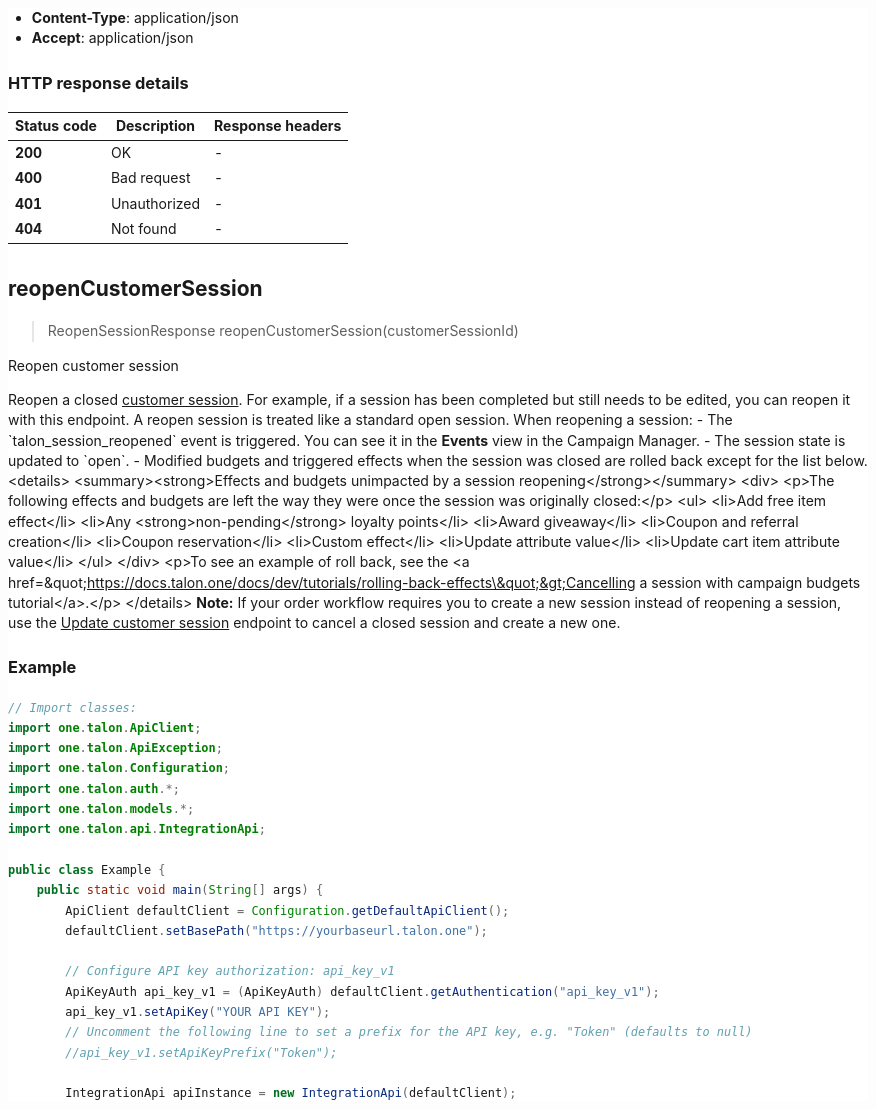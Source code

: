 - **Content-Type**: application/json
- **Accept**: application/json

### HTTP response details
| Status code | Description | Response headers |
|-------------|-------------|------------------|
| **200** | OK |  -  |
| **400** | Bad request |  -  |
| **401** | Unauthorized |  -  |
| **404** | Not found |  -  |


## reopenCustomerSession

> ReopenSessionResponse reopenCustomerSession(customerSessionId)

Reopen customer session

Reopen a closed [customer session](https://docs.talon.one/docs/dev/concepts/entities/customer-sessions). For example, if a session has been completed but still needs to be edited, you can reopen it with this endpoint. A reopen session is treated like a standard open session.  When reopening a session: - The &#x60;talon_session_reopened&#x60; event is triggered. You can see it in the **Events** view in the Campaign Manager. - The session state is updated to &#x60;open&#x60;. - Modified budgets and triggered effects when the session was closed are rolled back except for the list below.  &lt;details&gt;   &lt;summary&gt;&lt;strong&gt;Effects and budgets unimpacted by a session reopening&lt;/strong&gt;&lt;/summary&gt;   &lt;div&gt;     &lt;p&gt;The following effects and budgets are left the way they were once the session was originally closed:&lt;/p&gt;     &lt;ul&gt;       &lt;li&gt;Add free item effect&lt;/li&gt;       &lt;li&gt;Any &lt;strong&gt;non-pending&lt;/strong&gt; loyalty points&lt;/li&gt;       &lt;li&gt;Award giveaway&lt;/li&gt;       &lt;li&gt;Coupon and referral creation&lt;/li&gt;       &lt;li&gt;Coupon reservation&lt;/li&gt;       &lt;li&gt;Custom effect&lt;/li&gt;       &lt;li&gt;Update attribute value&lt;/li&gt;       &lt;li&gt;Update cart item attribute value&lt;/li&gt;     &lt;/ul&gt;   &lt;/div&gt; &lt;p&gt;To see an example of roll back, see the &lt;a href&#x3D;\&quot;https://docs.talon.one/docs/dev/tutorials/rolling-back-effects\&quot;&gt;Cancelling a session with campaign budgets tutorial&lt;/a&gt;.&lt;/p&gt; &lt;/details&gt;  **Note:** If your order workflow requires you to create a new session instead of reopening a session, use the [Update customer session](https://docs.talon.one/integration-api#tag/Customer-sessions/operation/updateCustomerSessionV2) endpoint to cancel a closed session and create a new one. 

### Example

```java
// Import classes:
import one.talon.ApiClient;
import one.talon.ApiException;
import one.talon.Configuration;
import one.talon.auth.*;
import one.talon.models.*;
import one.talon.api.IntegrationApi;

public class Example {
    public static void main(String[] args) {
        ApiClient defaultClient = Configuration.getDefaultApiClient();
        defaultClient.setBasePath("https://yourbaseurl.talon.one");
        
        // Configure API key authorization: api_key_v1
        ApiKeyAuth api_key_v1 = (ApiKeyAuth) defaultClient.getAuthentication("api_key_v1");
        api_key_v1.setApiKey("YOUR API KEY");
        // Uncomment the following line to set a prefix for the API key, e.g. "Token" (defaults to null)
        //api_key_v1.setApiKeyPrefix("Token");

        IntegrationApi apiInstance = new IntegrationApi(defaultClient);
```